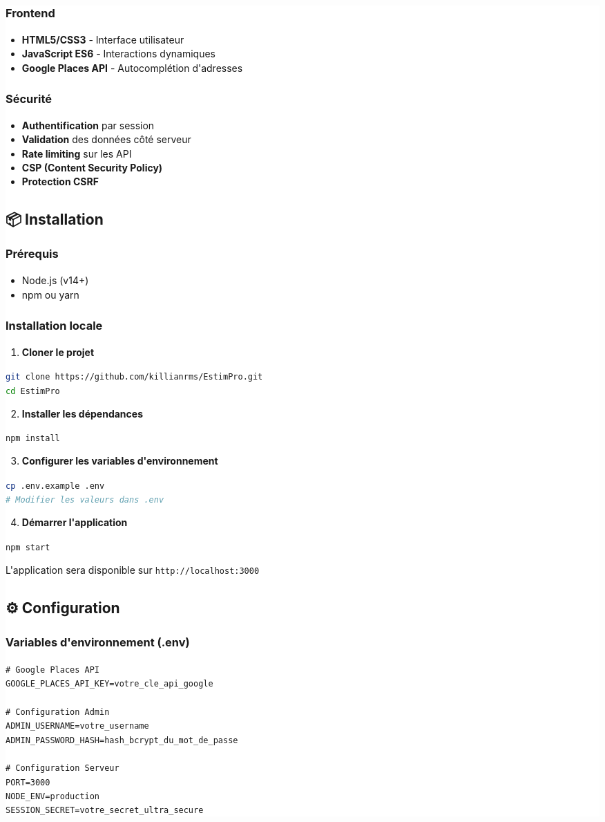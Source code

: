 ### Frontend
- **HTML5/CSS3** - Interface utilisateur
- **JavaScript ES6** - Interactions dynamiques
- **Google Places API** - Autocomplétion d'adresses

### Sécurité
- **Authentification** par session
- **Validation** des données côté serveur
- **Rate limiting** sur les API
- **CSP (Content Security Policy)**
- **Protection CSRF**

## 📦 Installation

### Prérequis
- Node.js (v14+)
- npm ou yarn

### Installation locale

1. **Cloner le projet**
```bash
git clone https://github.com/killianrms/EstimPro.git
cd EstimPro
```

2. **Installer les dépendances**
```bash
npm install
```

3. **Configurer les variables d'environnement**
```bash
cp .env.example .env
# Modifier les valeurs dans .env
```

4. **Démarrer l'application**
```bash
npm start
```

L'application sera disponible sur `http://localhost:3000`

## ⚙️ Configuration

### Variables d'environnement (.env)

```env
# Google Places API
GOOGLE_PLACES_API_KEY=votre_cle_api_google

# Configuration Admin
ADMIN_USERNAME=votre_username
ADMIN_PASSWORD_HASH=hash_bcrypt_du_mot_de_passe

# Configuration Serveur
PORT=3000
NODE_ENV=production
SESSION_SECRET=votre_secret_ultra_secure
```
